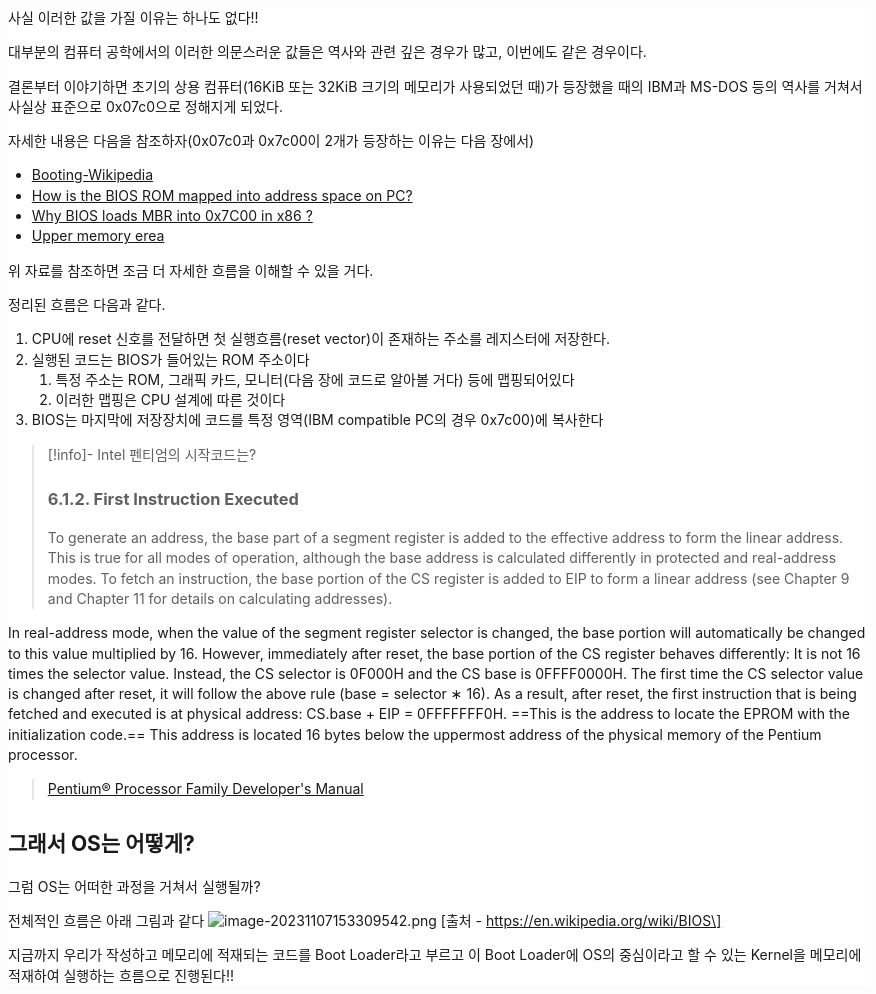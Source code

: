 사실 이러한 값을 가질 이유는 하나도 없다!! 

대부분의 컴퓨터 공학에서의 이러한 의문스러운 값들은 역사와 관련 깊은 경우가 많고, 이번에도 같은 경우이다.

결론부터 이야기하면 초기의 상용 컴퓨터(16KiB 또는 32KiB 크기의 메모리가 사용되었던 때)가 등장했을 때의 IBM과 MS-DOS 등의 역사를 거쳐서 사실상 표준으로 0x07c0으로 정해지게 되었다.

자세한 내용은 다음을 참조하자(0x07c0과 0x7c00이 2개가 등장하는 이유는 다음 장에서)
- [Booting-Wikipedia](http://cis2.oc.ctc.edu/oc_apps/Westlund/xbook/xbook.php?unit=04&proc=page&numb=8)
- [How is the BIOS ROM mapped into address space on PC?](https://stackoverflow.com/questions/7804724/how-is-the-bios-rom-mapped-into-address-space-on-pc)
- [Why BIOS loads MBR into 0x7C00 in x86 ?](https://www.glamenv-septzen.net/en/view/6)
- [Upper memory erea](https://en.wikipedia.org/wiki/Upper_memory_area)

위 자료를 참조하면 조금 더 자세한 흐름을 이해할 수 있을 거다.

정리된 흐름은 다음과 같다.

1. CPU에 reset 신호를 전달하면 첫 실행흐름(reset vector)이 존재하는 주소를 레지스터에 저장한다.
2. 실행된 코드는 BIOS가 들어있는 ROM 주소이다
	1. 특정 주소는 ROM, 그래픽 카드, 모니터(다음 장에 코드로 알아볼 거다) 등에 맵핑되어있다
	2. 이러한 맵핑은 CPU 설계에 따른 것이다
3. BIOS는 마지막에 저장장치에 코드를 특정 영역(IBM compatible PC의 경우 0x7c00)에 복사한다

>[!info]- Intel 펜티엄의 시작코드는?
>### 6.1.2. First Instruction Executed 
>To generate an address, the base part of a segment register is added to the effective address to form the linear address. This is true for all modes of operation, although the base address is calculated differently in protected and real-address modes. To fetch an instruction, the base portion of the CS register is added to EIP to form a linear address (see Chapter 9 and Chapter 11 for details on calculating addresses).
>
In real-address mode, when the value of the segment register selector is changed, the base portion will automatically be changed to this value multiplied by 16. However, immediately after reset, the base portion of the CS register behaves differently: It is not 16 times the selector value. Instead, the CS selector is 0F000H and the CS base is 0FFFF0000H. The first time the CS selector value is changed after reset, it will follow the above rule (base = selector ∗ 16). As a result, after reset, the first instruction that is being fetched and executed is at physical address: CS.base + EIP = 0FFFFFFF0H. ==This is the address to locate the EPROM with the initialization code.== This address is located 16 bytes below the uppermost address of the physical memory of the Pentium processor.
> [Pentium® Processor Family Developer's Manual](http://datasheets.chipdb.org/Intel/x86/Pentium/24143004.PDF)


## 그래서 OS는 어떻게?
그럼 OS는 어떠한 과정을 거쳐서 실행될까?

전체적인 흐름은 아래 그림과 같다
![image-20231107153309542.png](/img/user/kr/%EC%9A%B4%EC%98%81%EC%B2%B4%EC%A0%9C/assets/%EB%B2%A0%EC%96%B4%EB%A9%94%ED%83%88%20%EB%B6%80%ED%84%B0(1)%20-%20BIOS%20%EB%B6%80%ED%8A%B8%20Boot%20Loader%EA%B9%8C%EC%A7%80/image-20231107153309542.png)
\[출처 - https://en.wikipedia.org/wiki/BIOS\]

지금까지 우리가 작성하고 메모리에 적재되는 코드를 Boot Loader라고 부르고 이 Boot Loader에 OS의 중심이라고 할 수 있는 Kernel을 메모리에 적재하여 실행하는 흐름으로 진행된다!!
